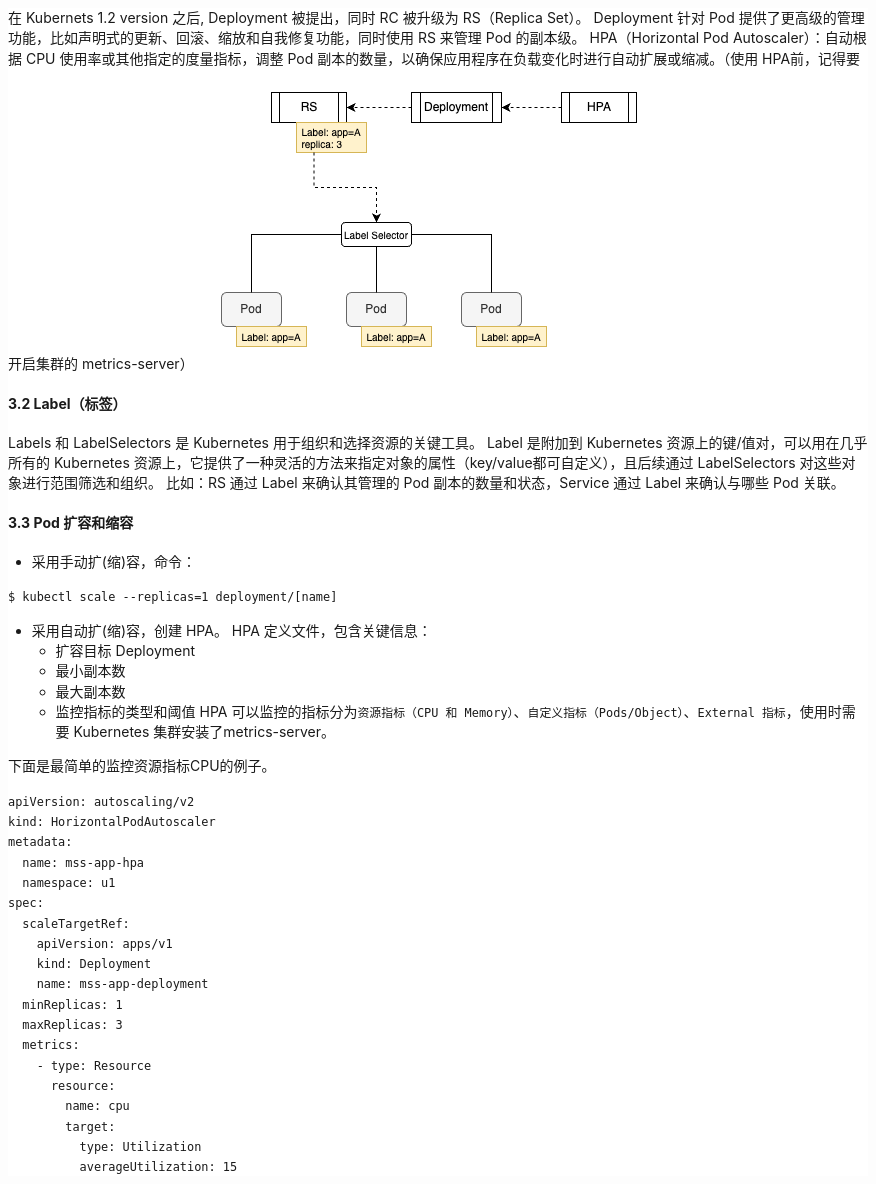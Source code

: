 在 Kubernets 1.2 version 之后, Deployment 被提出，同时 RC 被升级为 RS（Replica Set）。
Deployment 针对 Pod 提供了更高级的管理功能，比如声明式的更新、回滚、缩放和自我修复功能，同时使用 RS 来管理 Pod 的副本级。
HPA（Horizontal Pod Autoscaler）：自动根据 CPU 使用率或其他指定的度量指标，调整 Pod 副本的数量，以确保应用程序在负载变化时进行自动扩展或缩减。（使用 HPA前，记得要开启集群的 metrics-server）
![pod-rs-deployment-hpa](./kubernetes-逻辑模型和使用回顾/deployment-rs-hpa.png)

#### 3.2 Label（标签）
Labels 和 LabelSelectors 是 Kubernetes 用于组织和选择资源的关键工具。
Label 是附加到  Kubernetes 资源上的键/值对，可以用在几乎所有的 Kubernetes 资源上，它提供了一种灵活的方法来指定对象的属性（key/value都可自定义），且后续通过 LabelSelectors 对这些对象进行范围筛选和组织。
比如：RS 通过 Label 来确认其管理的 Pod 副本的数量和状态，Service 通过 Label 来确认与哪些 Pod 关联。

#### 3.3 Pod 扩容和缩容
- 采用手动扩(缩)容，命令：
```
$ kubectl scale --replicas=1 deployment/[name]
```

- 采用自动扩(缩)容，创建 HPA。
HPA 定义文件，包含关键信息：
    - 扩容目标 Deployment
    - 最小副本数
    - 最大副本数
    - 监控指标的类型和阈值
HPA 可以监控的指标分为`资源指标（CPU 和 Memory）`、`自定义指标（Pods/Object）`、`External 指标`，使用时需要 Kubernetes 集群安装了metrics-server。

下面是最简单的监控资源指标CPU的例子。
```
apiVersion: autoscaling/v2
kind: HorizontalPodAutoscaler
metadata:
  name: mss-app-hpa
  namespace: u1
spec:
  scaleTargetRef:
    apiVersion: apps/v1
    kind: Deployment
    name: mss-app-deployment
  minReplicas: 1
  maxReplicas: 3
  metrics:
    - type: Resource
      resource:
        name: cpu
        target:
          type: Utilization
          averageUtilization: 15
```
